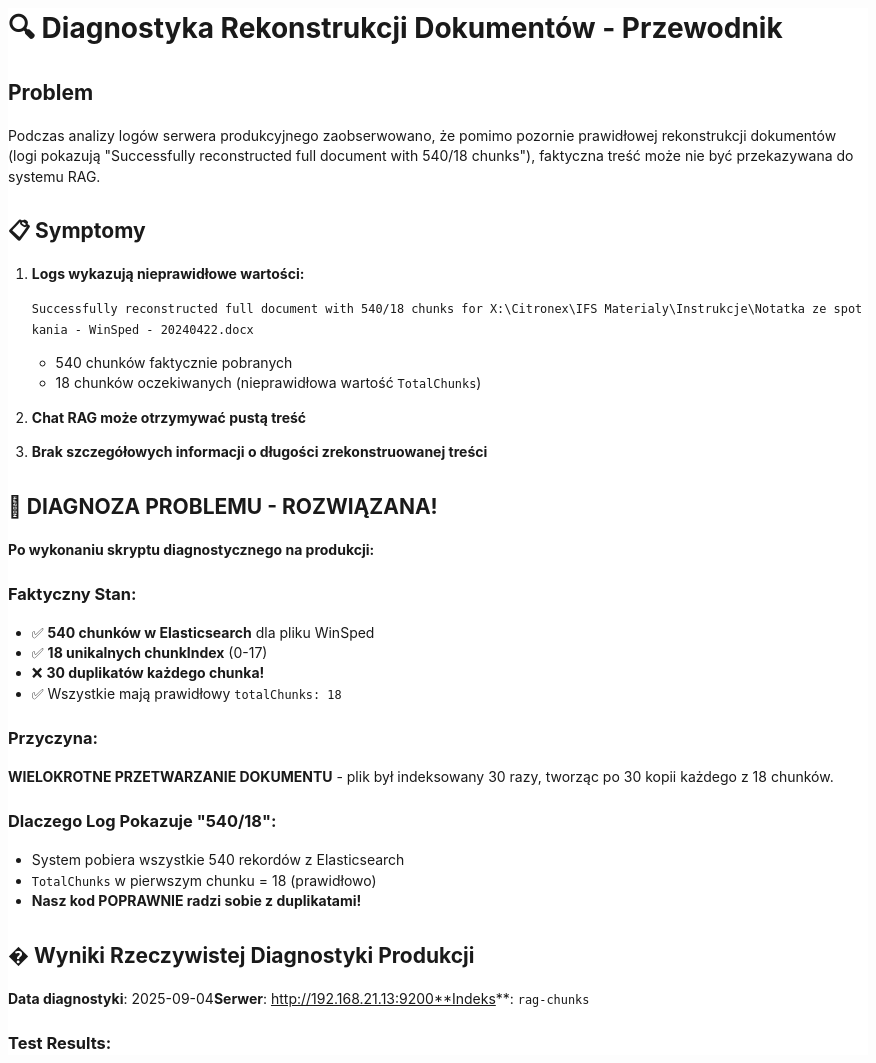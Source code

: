 # 🔍 Diagnostyka Rekonstrukcji Dokumentów - Przewodnik

## Problem

Podczas analizy logów serwera produkcyjnego zaobserwowano, że pomimo pozornie prawidłowej rekonstrukcji dokumentów (logi pokazują "Successfully reconstructed full document with 540/18 chunks"), faktyczna treść może nie być przekazywana do systemu RAG.

## 📋 Symptomy


1. **Logs wykazują nieprawidłowe wartości:**

   ```
   Successfully reconstructed full document with 540/18 chunks for X:\Citronex\IFS Materialy\Instrukcje\Notatka ze spotkania - WinSped - 20240422.docx
   ```
   * 540 chunków faktycznie pobranych
   * 18 chunków oczekiwanych (nieprawidłowa wartość `TotalChunks`)
2. **Chat RAG może otrzymywać pustą treść**
3. **Brak szczegółowych informacji o długości zrekonstruowanej treści**

## 🎯 **DIAGNOZA PROBLEMU - ROZWIĄZANA!**

**Po wykonaniu skryptu diagnostycznego na produkcji:**

### Faktyczny Stan:

* ✅ **540 chunków w Elasticsearch** dla pliku WinSped
* ✅ **18 unikalnych chunkIndex** (0-17)
* ❌ **30 duplikatów każdego chunka!**
* ✅ Wszystkie mają prawidłowy `totalChunks: 18`

### Przyczyna:

**WIELOKROTNE PRZETWARZANIE DOKUMENTU** - plik był indeksowany 30 razy, tworząc po 30 kopii każdego z 18 chunków.

### Dlaczego Log Pokazuje "540/18":

* System pobiera wszystkie 540 rekordów z Elasticsearch
* `TotalChunks` w pierwszym chunku = 18 (prawidłowo)
* **Nasz kod POPRAWNIE radzi sobie z duplikatami!**

## � Wyniki Rzeczywistej Diagnostyki Produkcji



**Data diagnostyki**: 2025-09-04**Serwer**: http://192.168.21.13:9200**Indeks**: `rag-chunks`

### Test Results:
